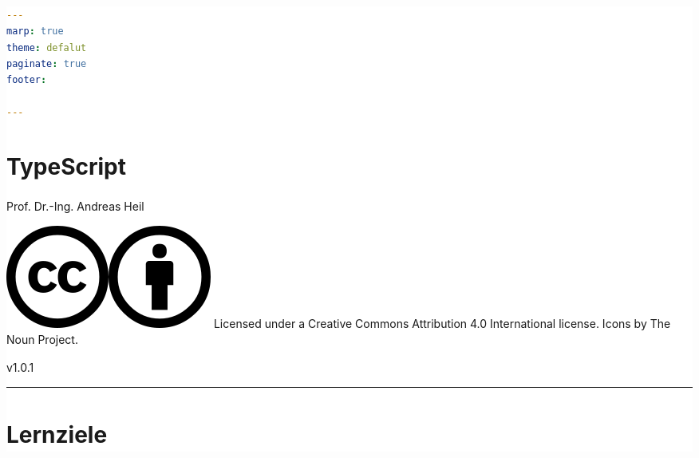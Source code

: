 ```yaml
---
marp: true
theme: defalut
paginate: true
footer:

---
```

<style>
img[alt~="center"] {
  display: block;
  margin: 0 auto;
}
</style>

<style>
img[alt~="right"] {
  position: absolute;  
  right: 50px;
  top: 150px;
}
</style>

# TypeScript
Prof. Dr.-Ing. Andreas Heil

![h:32 CC 4.0](../img/cc.svg)![h:32 CC 4.0](../img/by.svg) Licensed under a Creative Commons Attribution 4.0 International license. Icons by The Noun Project.


v1.0.1


---

# Lernziele


[^1]: http://www.gwtproject.org/
[^2]: https://github.com/nikhilk/scriptsharp